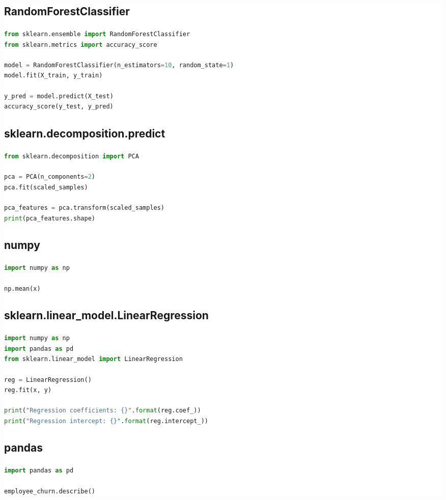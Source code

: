 ## RandomForestClassifier
```python
from sklearn.ensemble import RandomForestClassifier
from sklearn.metrics import accuracy_score

model = RandomForestClassifier(n_estimators=10, random_state=1)
model.fit(X_train, y_train)

y_pred = model.predict(X_test)
accuracy_score(y_test, y_pred)
```

## sklearn.decomposition.predict
```python
from sklearn.decomposition import PCA

pca = PCA(n_components=2)
pca.fit(scaled_samples)

pca_features = pca.transform(scaled_samples)
print(pca_features.shape)
```

## numpy
```python
import numpy as np

np.mean(x)
```

## sklearn.linear_model.LinearRegression
```python
import numpy as np
import pandas as pd
from sklearn.linear_model import LinearRegression

reg = LinearRegression()
reg.fit(x, y)

print("Regression coefficients: {}".format(reg.coef_))
print("Regression intercept: {}".format(reg.intercept_))
```

## pandas
```python
import pandas as pd

employee_churn.describe()
```
